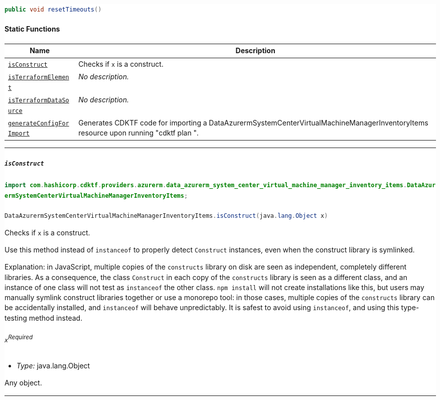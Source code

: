 ```java
public void resetTimeouts()
```

#### Static Functions <a name="Static Functions" id="Static Functions"></a>

| **Name** | **Description** |
| --- | --- |
| <code><a href="#@cdktf/provider-azurerm.dataAzurermSystemCenterVirtualMachineManagerInventoryItems.DataAzurermSystemCenterVirtualMachineManagerInventoryItems.isConstruct">isConstruct</a></code> | Checks if `x` is a construct. |
| <code><a href="#@cdktf/provider-azurerm.dataAzurermSystemCenterVirtualMachineManagerInventoryItems.DataAzurermSystemCenterVirtualMachineManagerInventoryItems.isTerraformElement">isTerraformElement</a></code> | *No description.* |
| <code><a href="#@cdktf/provider-azurerm.dataAzurermSystemCenterVirtualMachineManagerInventoryItems.DataAzurermSystemCenterVirtualMachineManagerInventoryItems.isTerraformDataSource">isTerraformDataSource</a></code> | *No description.* |
| <code><a href="#@cdktf/provider-azurerm.dataAzurermSystemCenterVirtualMachineManagerInventoryItems.DataAzurermSystemCenterVirtualMachineManagerInventoryItems.generateConfigForImport">generateConfigForImport</a></code> | Generates CDKTF code for importing a DataAzurermSystemCenterVirtualMachineManagerInventoryItems resource upon running "cdktf plan <stack-name>". |

---

##### `isConstruct` <a name="isConstruct" id="@cdktf/provider-azurerm.dataAzurermSystemCenterVirtualMachineManagerInventoryItems.DataAzurermSystemCenterVirtualMachineManagerInventoryItems.isConstruct"></a>

```java
import com.hashicorp.cdktf.providers.azurerm.data_azurerm_system_center_virtual_machine_manager_inventory_items.DataAzurermSystemCenterVirtualMachineManagerInventoryItems;

DataAzurermSystemCenterVirtualMachineManagerInventoryItems.isConstruct(java.lang.Object x)
```

Checks if `x` is a construct.

Use this method instead of `instanceof` to properly detect `Construct`
instances, even when the construct library is symlinked.

Explanation: in JavaScript, multiple copies of the `constructs` library on
disk are seen as independent, completely different libraries. As a
consequence, the class `Construct` in each copy of the `constructs` library
is seen as a different class, and an instance of one class will not test as
`instanceof` the other class. `npm install` will not create installations
like this, but users may manually symlink construct libraries together or
use a monorepo tool: in those cases, multiple copies of the `constructs`
library can be accidentally installed, and `instanceof` will behave
unpredictably. It is safest to avoid using `instanceof`, and using
this type-testing method instead.

###### `x`<sup>Required</sup> <a name="x" id="@cdktf/provider-azurerm.dataAzurermSystemCenterVirtualMachineManagerInventoryItems.DataAzurermSystemCenterVirtualMachineManagerInventoryItems.isConstruct.parameter.x"></a>

- *Type:* java.lang.Object

Any object.

---